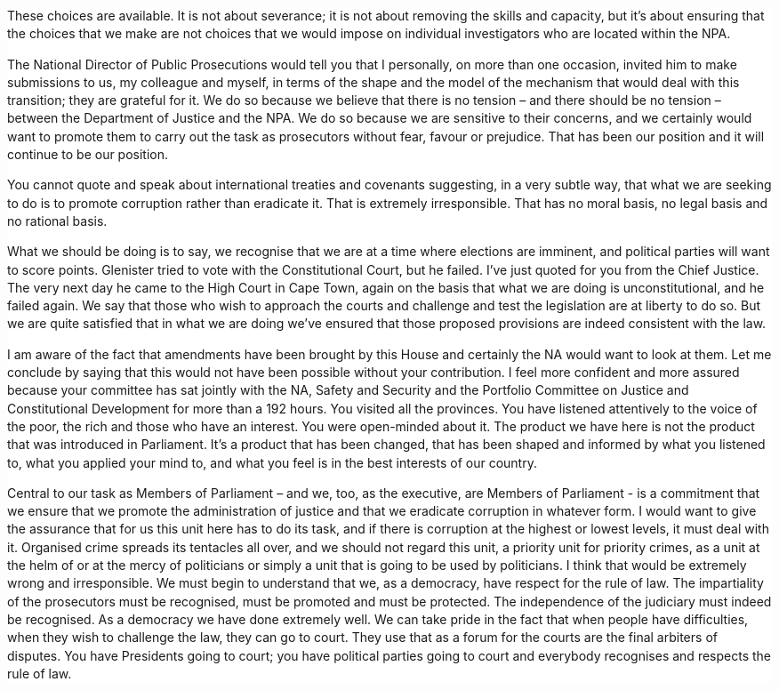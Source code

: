 These choices are available. It is not about severance; it is not about
removing the skills and capacity, but it’s about ensuring that the choices
that we make are not choices that we would impose on individual
investigators who are located within the NPA.

The National Director of Public Prosecutions would tell you that I
personally, on more than one occasion, invited him to make submissions to
us, my colleague and myself, in terms of the shape and the model of the
mechanism that would deal with this transition; they are grateful for it.
We do so because we believe that there is no tension – and there should be
no tension – between the Department of Justice and the NPA. We do so
because we are sensitive to their concerns, and we certainly would want to
promote them to carry out the task as prosecutors without fear, favour or
prejudice. That has been our position and it will continue to be our
position.

You cannot quote and speak about international treaties and covenants
suggesting, in a very subtle way, that what we are seeking to do is to
promote corruption rather than eradicate it. That is extremely
irresponsible. That has no moral basis, no legal basis and no rational
basis.

What we should be doing is to say, we recognise that we are at a time where
elections are imminent, and political parties will want to score points.
Glenister tried to vote with the Constitutional Court, but he failed. I’ve
just quoted for you from the Chief Justice. The very next day he came to
the High Court in Cape Town, again on the basis that what we are doing is
unconstitutional, and he failed again. We say that those who wish to
approach the courts and challenge and test the legislation are at liberty
to do so. But we are quite satisfied that in what we are doing we’ve
ensured that those proposed provisions are indeed consistent with the law.

I am aware of the fact that amendments have been brought by this House and
certainly the NA would want to look at them. Let me conclude by saying that
this would not have been possible without your contribution. I feel more
confident and more assured because your committee has sat jointly with the
NA, Safety and Security and the Portfolio Committee on Justice and
Constitutional Development for more than a 192 hours. You visited all the
provinces. You have listened attentively to the voice of the poor, the rich
and those who have an interest. You were open-minded about it. The product
we have here is not the product that was introduced in Parliament. It’s a
product that has been changed, that has been shaped and informed by what
you listened to, what you applied your mind to, and what you feel is in the
best interests of our country.

Central to our task as Members of Parliament – and we, too, as the
executive, are Members of Parliament - is a commitment that we ensure that
we promote the administration of justice and that we eradicate corruption
in whatever form. I would want to give the assurance that for us this unit
here has to do its task, and if there is corruption at the highest or
lowest levels, it must deal with it. Organised crime spreads its tentacles
all over, and we should not regard this unit, a priority unit for priority
crimes, as a unit at the helm of or at the mercy of politicians or simply a
unit that is going to be used by politicians. I think that would be
extremely wrong and irresponsible.
We must begin to understand that we, as a democracy, have respect for the
rule of law. The impartiality of the prosecutors must be recognised, must
be promoted and must be protected. The independence of the judiciary must
indeed be recognised. As a democracy we have done extremely well. We can
take pride in the fact that when people have difficulties, when they wish
to challenge the law, they can go to court. They use that as a forum for
the courts are the final arbiters of disputes. You have Presidents going to
court; you have political parties going to court and everybody recognises
and respects the rule of law.
